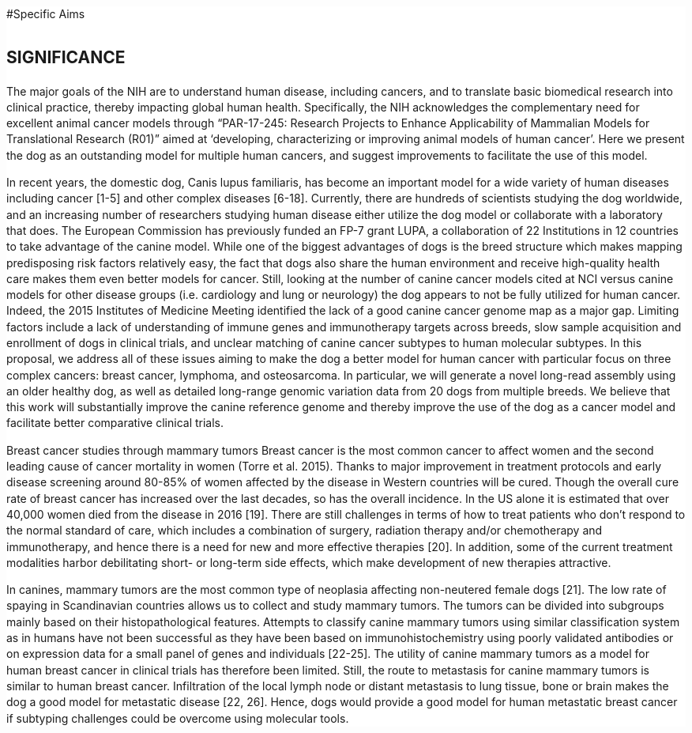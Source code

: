 #Specific Aims 

## SIGNIFICANCE 

 The major goals of the NIH are to understand human disease, including cancers, and to translate basic biomedical research into clinical practice, thereby impacting global human health. Specifically, the NIH acknowledges the complementary need for excellent animal cancer models through “PAR-17-245: Research Projects to Enhance Applicability of Mammalian Models for Translational Research (R01)” aimed at ‘developing, characterizing or improving animal models of human cancer’. Here we present the dog as an outstanding model for multiple human cancers, and suggest improvements to facilitate the use of this model. 

 In recent years, the domestic dog, Canis lupus familiaris, has become an important model for a wide variety of human diseases including cancer [1-5] and other complex diseases [6-18]. Currently, there are hundreds of scientists studying the dog worldwide, and an increasing number of researchers studying human disease either utilize the dog model or collaborate with a laboratory that does. The European Commission has previously funded an FP-7 grant LUPA, a collaboration of 22 Institutions in 12 countries to take advantage of the canine model. While one of the biggest advantages of dogs is the breed structure which makes mapping predisposing risk factors relatively easy, the fact that dogs also share the human environment and receive high-quality health care makes them even better models for cancer. Still, looking at the number of canine cancer models cited at NCI versus canine models for other disease groups (i.e. cardiology and lung or neurology) the dog appears to not be fully utilized for human cancer. Indeed, the 2015 Institutes of Medicine Meeting identified the lack of a good canine cancer genome map as a major gap. Limiting factors include a lack of understanding of immune genes and immunotherapy targets across breeds, slow sample acquisition and enrollment of dogs in clinical trials, and unclear matching of canine cancer subtypes to human molecular subtypes. In this proposal, we address all of these issues aiming to make the dog a better model for human cancer with particular focus on three complex cancers: breast cancer, lymphoma, and osteosarcoma. In particular, we will generate a novel long-read assembly using an older healthy dog, as well as detailed long-range genomic variation data from 20 dogs from multiple breeds. We believe that this work will substantially improve the canine reference genome and thereby improve the use of the dog as a cancer model and facilitate better comparative clinical trials. 

 Breast cancer studies through mammary tumors Breast cancer is the most common cancer to affect women and the second leading cause of cancer mortality in women (Torre et al. 2015). Thanks to major improvement in treatment protocols and early disease screening around 80-85% of women affected by the disease in Western countries will be cured. Though the overall cure rate of breast cancer has increased over the last decades, so has the overall incidence. In the US alone it is estimated that over 40,000 women died from the disease in 2016 [19]. There are still challenges in terms of how to treat patients who don’t respond to the normal standard of care, which includes a combination of surgery, radiation therapy and/or chemotherapy and immunotherapy, and hence there is a need for new and more effective therapies [20]. In addition, some of the current treatment modalities harbor debilitating short- or long-term side effects, which make development of new therapies attractive. 

 In canines, mammary tumors are the most common type of neoplasia affecting non-neutered female dogs [21]. The low rate of spaying in Scandinavian countries allows us to collect and study mammary tumors. The tumors can be divided into subgroups mainly based on their histopathological features. Attempts to classify canine mammary tumors using similar classification system as in humans have not been successful as they have been based on immunohistochemistry using poorly validated antibodies or on expression data for a small panel of genes and individuals [22-25]. The utility of canine mammary tumors as a model for human breast cancer in clinical trials has therefore been limited. Still, the route to metastasis for canine mammary tumors is similar to human breast cancer. Infiltration of the local lymph node or distant metastasis to lung tissue, bone or brain makes the dog a good model for metastatic disease [22, 26]. Hence, dogs would provide a good model for human metastatic breast cancer if subtyping challenges could be overcome using molecular tools. 
